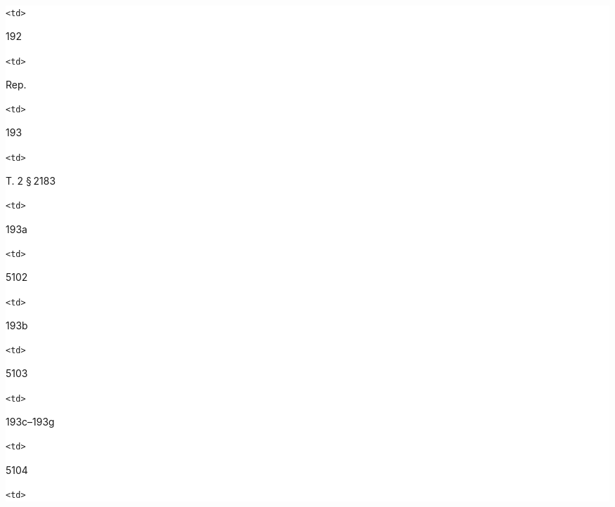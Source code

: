   </tr>

  <tr>

    <td> 

192  </td>

    <td> 

Rep.  </td>

  </tr>

  <tr>

    <td> 

193  </td>

    <td> 

T. 2 § 2183  </td>

  </tr>

  <tr>

    <td> 

193a  </td>

    <td> 

5102  </td>

  </tr>

  <tr>

    <td> 

193b  </td>

    <td> 

5103  </td>

  </tr>

  <tr>

    <td> 

193c–193g  </td>

    <td> 

5104  </td>

  </tr>

  <tr>

    <td> 
